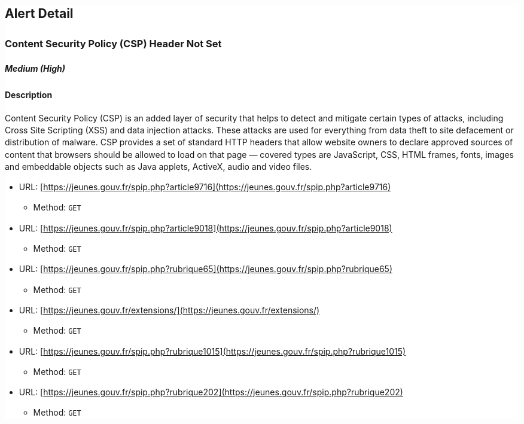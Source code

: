## Alert Detail


  
  
  
  
### Content Security Policy (CSP) Header Not Set
##### Medium (High)
  
  
  
  
#### Description
<p>Content Security Policy (CSP) is an added layer of security that helps to detect and mitigate certain types of attacks, including Cross Site Scripting (XSS) and data injection attacks. These attacks are used for everything from data theft to site defacement or distribution of malware. CSP provides a set of standard HTTP headers that allow website owners to declare approved sources of content that browsers should be allowed to load on that page — covered types are JavaScript, CSS, HTML frames, fonts, images and embeddable objects such as Java applets, ActiveX, audio and video files.</p>
  
  
  
* URL: [https://jeunes.gouv.fr/spip.php?article9716](https://jeunes.gouv.fr/spip.php?article9716)
  
  
  * Method: `GET`
  
  
  
  
* URL: [https://jeunes.gouv.fr/spip.php?article9018](https://jeunes.gouv.fr/spip.php?article9018)
  
  
  * Method: `GET`
  
  
  
  
* URL: [https://jeunes.gouv.fr/spip.php?rubrique65](https://jeunes.gouv.fr/spip.php?rubrique65)
  
  
  * Method: `GET`
  
  
  
  
* URL: [https://jeunes.gouv.fr/extensions/](https://jeunes.gouv.fr/extensions/)
  
  
  * Method: `GET`
  
  
  
  
* URL: [https://jeunes.gouv.fr/spip.php?rubrique1015](https://jeunes.gouv.fr/spip.php?rubrique1015)
  
  
  * Method: `GET`
  
  
  
  
* URL: [https://jeunes.gouv.fr/spip.php?rubrique202](https://jeunes.gouv.fr/spip.php?rubrique202)
  
  
  * Method: `GET`
  
  
  